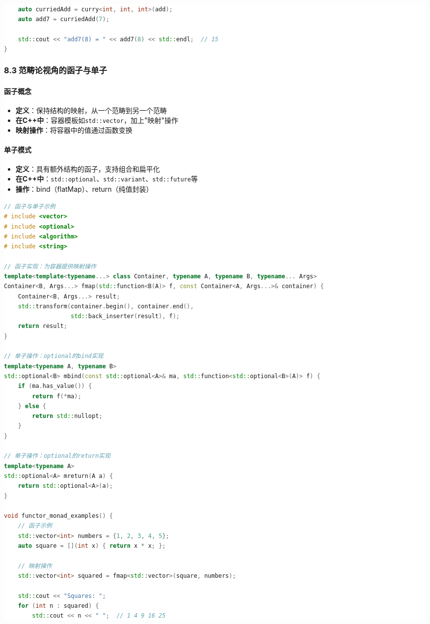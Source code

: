 ```cpp
    auto curriedAdd = curry<int, int, int>(add);
    auto add7 = curriedAdd(7);
    
    std::cout << "add7(8) = " << add7(8) << std::endl;  // 15
}
```

### 8.3 范畴论视角的函子与单子

#### 函子概念

- **定义**：保持结构的映射，从一个范畴到另一个范畴
- **在C++中**：容器模板如`std::vector`，加上"映射"操作
- **映射操作**：将容器中的值通过函数变换

#### 单子模式

- **定义**：具有额外结构的函子，支持组合和扁平化
- **在C++中**：`std::optional`、`std::variant`、`std::future`等
- **操作**：bind（flatMap）、return（纯值封装）

```cpp
// 函子与单子示例
# include <vector>
# include <optional>
# include <algorithm>
# include <string>

// 函子实现：为容器提供映射操作
template<template<typename...> class Container, typename A, typename B, typename... Args>
Container<B, Args...> fmap(std::function<B(A)> f, const Container<A, Args...>& container) {
    Container<B, Args...> result;
    std::transform(container.begin(), container.end(), 
                   std::back_inserter(result), f);
    return result;
}

// 单子操作：optional的bind实现
template<typename A, typename B>
std::optional<B> mbind(const std::optional<A>& ma, std::function<std::optional<B>(A)> f) {
    if (ma.has_value()) {
        return f(*ma);
    } else {
        return std::nullopt;
    }
}

// 单子操作：optional的return实现
template<typename A>
std::optional<A> mreturn(A a) {
    return std::optional<A>(a);
}

void functor_monad_examples() {
    // 函子示例
    std::vector<int> numbers = {1, 2, 3, 4, 5};
    auto square = [](int x) { return x * x; };
    
    // 映射操作
    std::vector<int> squared = fmap<std::vector>(square, numbers);
    
    std::cout << "Squares: ";
    for (int n : squared) {
        std::cout << n << " ";  // 1 4 9 16 25
```